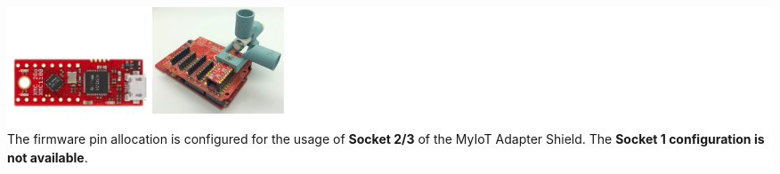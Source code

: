 <img src="docs/img/xmc2go.jpg" height="70px"><img src="./docs/img/tle4966k-xmc1100.jpg" height="120px">

The firmware pin allocation is configured for the usage of **Socket 2/3** of the MyIoT Adapter Shield. The **Socket 1 configuration is not available**.
